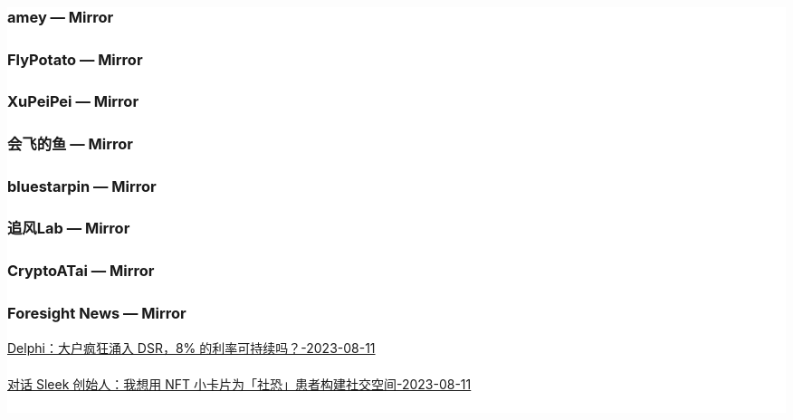 





###  amey — Mirror







###  FlyPotato — Mirror











###  XuPeiPei — Mirror









###  会飞的鱼 — Mirror







###  bluestarpin — Mirror







###  追风Lab — Mirror









###  CryptoATai — Mirror









###  Foresight News — Mirror

<a target=_blank rel=nofollow href="https://mirror.xyz/foresightnews.eth/dHHoKeOAnFrqA55j_onvW3xw8BlwwqIx7x5nOfpuS9M" >Delphi：大户疯狂涌入 DSR，8% 的利率可持续吗？-2023-08-11</a><br/><br/><a target=_blank rel=nofollow href="https://mirror.xyz/foresightnews.eth/8py96lwoI2AZoid_lvEseJl1yVese67aRnwq-JtcZQc" >对话 Sleek 创始人：我想用 NFT 小卡片为「社恐」患者构建社交空间-2023-08-11</a><br/><br/>

